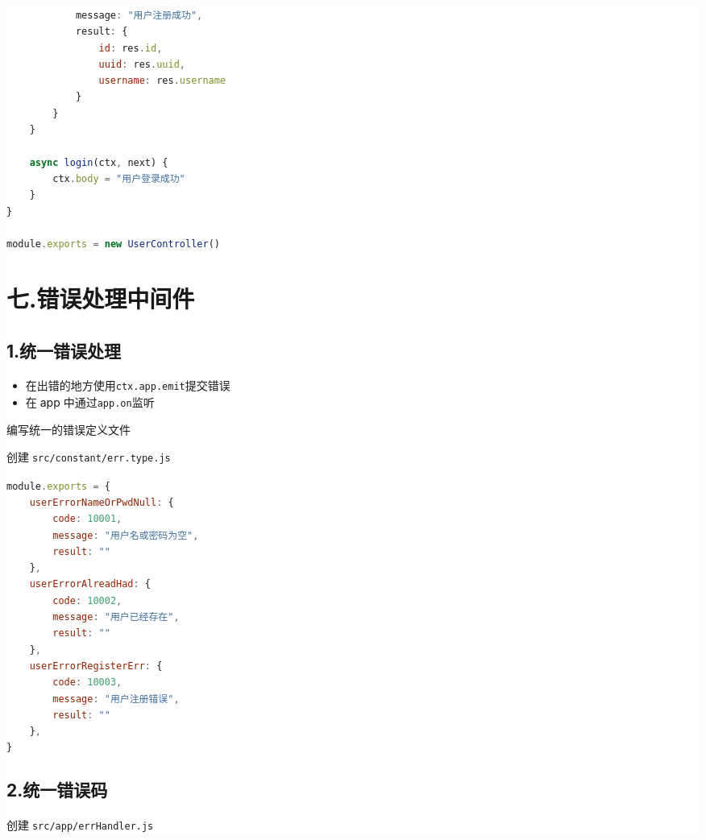 ```js
            message: "用户注册成功",
            result: {
                id: res.id,
                uuid: res.uuid,
                username: res.username
            }
        }
    }

    async login(ctx, next) {
        ctx.body = "用户登录成功"
    }
}

module.exports = new UserController()
```

# 七.错误处理中间件

## 1.统一错误处理

- 在出错的地方使用`ctx.app.emit`提交错误
- 在 app 中通过`app.on`监听

编写统一的错误定义文件

创建 `src/constant/err.type.js`

```js
module.exports = {
    userErrorNameOrPwdNull: {
        code: 10001,
        message: "用户名或密码为空",
        result: ""
    },
    userErrorAlreadHad: {
        code: 10002,
        message: "用户已经存在",
        result: ""
    },
    userErrorRegisterErr: {
        code: 10003,
        message: "用户注册错误",
        result: ""
    },
}
```

## 2.统一错误码

创建 `src/app/errHandler.js`
